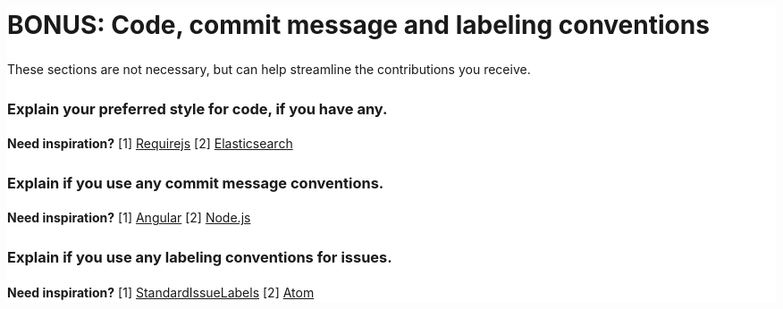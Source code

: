 # BONUS: Code, commit message and labeling conventions

These sections are not necessary, but can help streamline the contributions you
receive.

### Explain your preferred style for code, if you have any.

**Need inspiration?** [1]
[Requirejs](http://requirejs.org/docs/contributing.html#codestyle) [2]
[Elasticsearch](https://github.com/elastic/elasticsearch/blob/master/CONTRIBUTING.md#contributing-to-the-elasticsearch-codebase)

### Explain if you use any commit message conventions.

**Need inspiration?** [1]
[Angular](https://github.com/angular/material/blob/master/.github/CONTRIBUTING.md#submit)
[2]
[Node.js](https://github.com/nodejs/node/blob/master/CONTRIBUTING.md#step-3-commit)

### Explain if you use any labeling conventions for issues.

**Need inspiration?** [1]
[StandardIssueLabels](https://github.com/wagenet/StandardIssueLabels#standardissuelabels)
[2]
[Atom](https://github.com/atom/atom/blob/master/CONTRIBUTING.md#issue-and-pull-request-labels)
